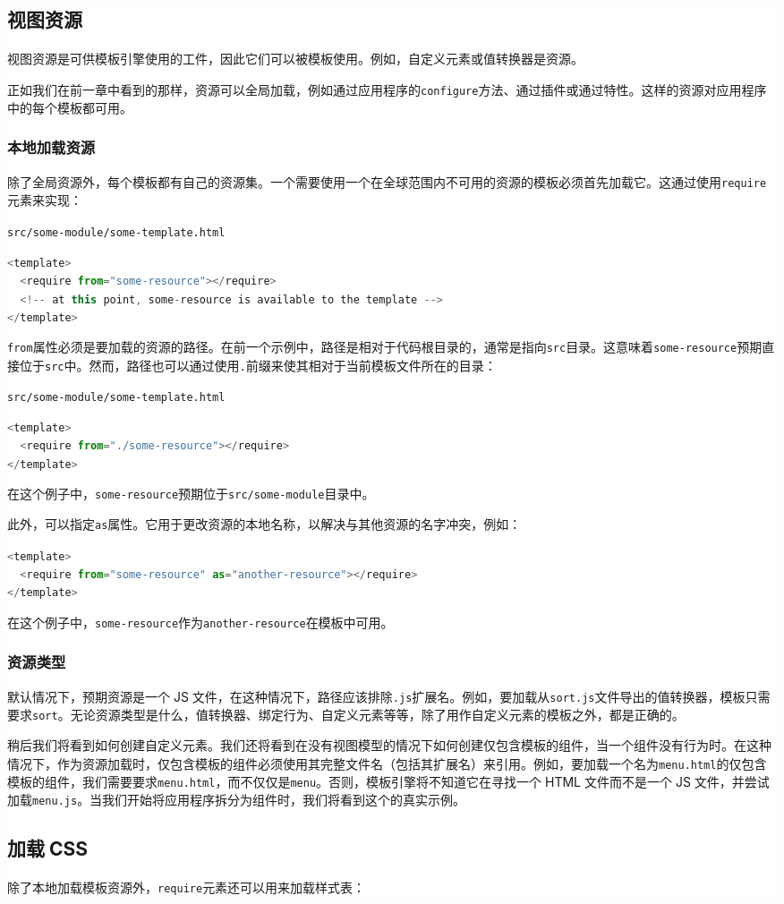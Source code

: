 ## 视图资源

视图资源是可供模板引擎使用的工件，因此它们可以被模板使用。例如，自定义元素或值转换器是资源。

正如我们在前一章中看到的那样，资源可以全局加载，例如通过应用程序的`configure`方法、通过插件或通过特性。这样的资源对应用程序中的每个模板都可用。

### 本地加载资源

除了全局资源外，每个模板都有自己的资源集。一个需要使用一个在全球范围内不可用的资源的模板必须首先加载它。这通过使用`require`元素来实现：

`src/some-module/some-template.html`

```js
<template> 
  <require from="some-resource"></require> 
  <!-- at this point, some-resource is available to the template --> 
</template> 

```

`from`属性必须是要加载的资源的路径。在前一个示例中，路径是相对于代码根目录的，通常是指向`src`目录。这意味着`some-resource`预期直接位于`src`中。然而，路径也可以通过使用`.`前缀来使其相对于当前模板文件所在的目录：

`src/some-module/some-template.html`

```js
<template> 
  <require from="./some-resource"></require> 
</template> 

```

在这个例子中，`some-resource`预期位于`src/some-module`目录中。

此外，可以指定`as`属性。它用于更改资源的本地名称，以解决与其他资源的名字冲突，例如：

```js
<template> 
  <require from="some-resource" as="another-resource"></require> 
</template> 

```

在这个例子中，`some-resource`作为`another-resource`在模板中可用。

### 资源类型

默认情况下，预期资源是一个 JS 文件，在这种情况下，路径应该排除`.js`扩展名。例如，要加载从`sort.js`文件导出的值转换器，模板只需要求`sort`。无论资源类型是什么，值转换器、绑定行为、自定义元素等等，除了用作自定义元素的模板之外，都是正确的。

稍后我们将看到如何创建自定义元素。我们还将看到在没有视图模型的情况下如何创建仅包含模板的组件，当一个组件没有行为时。在这种情况下，作为资源加载时，仅包含模板的组件必须使用其完整文件名（包括其扩展名）来引用。例如，要加载一个名为`menu.html`的仅包含模板的组件，我们需要要求`menu.html`，而不仅仅是`menu`。否则，模板引擎将不知道它在寻找一个 HTML 文件而不是一个 JS 文件，并尝试加载`menu.js`。当我们开始将应用程序拆分为组件时，我们将看到这个的真实示例。

## 加载 CSS

除了本地加载模板资源外，`require`元素还可以用来加载样式表：
